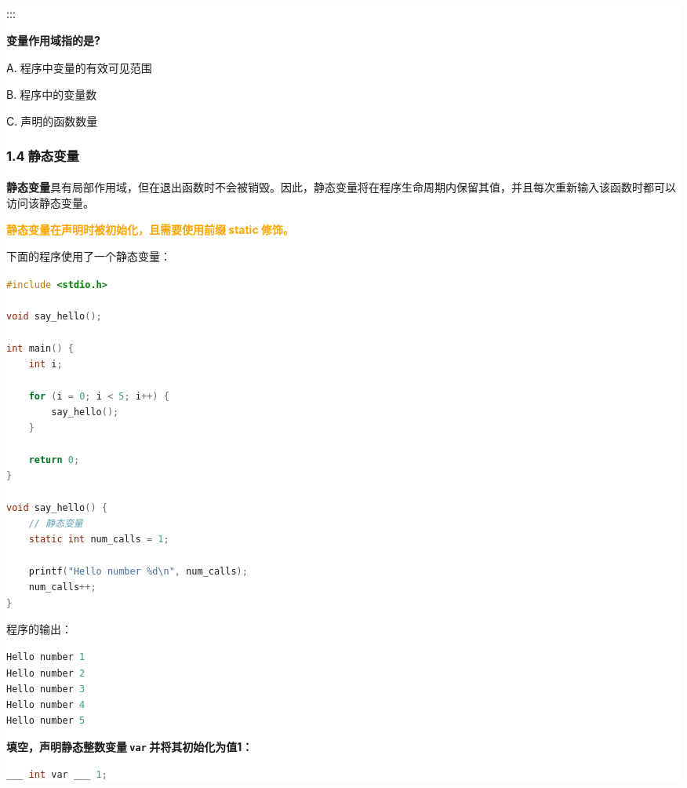 :::

**变量作用域指的是?**

A. 程序中变量的有效可见范围

B. 程序中的变量数

C. 声明的函数数量

### 1.4 静态变量

**静态变量**具有局部作用域，但在退出函数时不会被销毁。因此，静态变量将在程序生命周期内保留其值，并且每次重新输入该函数时都可以访问该静态变量。

**<span style="color: orange">静态变量在声明时被初始化，且需要使用前缀 static 修饰。</span>**

下面的程序使用了一个静态变量：

```c
#include <stdio.h>

void say_hello();

int main() {
    int i;

    for (i = 0; i < 5; i++) {
        say_hello();
    }

    return 0;
}

void say_hello() {
    // 静态变量
    static int num_calls = 1;

    printf("Hello number %d\n", num_calls);
    num_calls++;
}
```

程序的输出：

```c
Hello number 1
Hello number 2
Hello number 3
Hello number 4
Hello number 5
```

**填空，声明静态整数变量 `var` 并将其初始化为值1：**

```c
___ int var ___ 1;
```

